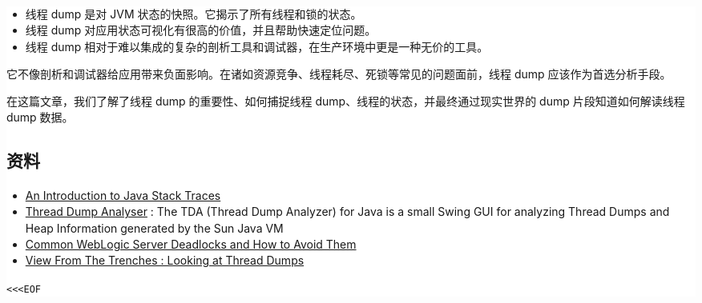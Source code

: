 - 线程 dump 是对 JVM 状态的快照。它揭示了所有线程和锁的状态。
- 线程 dump 对应用状态可视化有很高的价值，并且帮助快速定位问题。
- 线程 dump 相对于难以集成的复杂的剖析工具和调试器，在生产环境中更是一种无价的工具。

它不像剖析和调试器给应用带来负面影响。在诸如资源竞争、线程耗尽、死锁等常见的问题面前，线程 dump 应该作为首选分析手段。

在这篇文章，我们了解了线程 dump 的重要性、如何捕捉线程 dump、线程的状态，并最终通过现实世界的 dump 片段知道如何解读线程 dump 数据。

## 资料

- [An Introduction to Java Stack Traces](http://developer.java.sun.com/developer/technicalArticles/Programming/Stacktrace/)
- [Thread Dump Analyser](https://tda.dev.java.net/) : The TDA (Thread Dump Analyzer) for Java is a small Swing GUI for analyzing Thread Dumps and Heap Information generated by the Sun Java VM 
- [Common WebLogic Server Deadlocks and How to Avoid Them](http://dev2dev.bea.com/articles/496.jsp)
- [View From The Trenches : Looking at Thread Dumps](http://dev2dev.bea.com/pub/a/2004/01/thread_dumps.html)

`<<<EOF`
